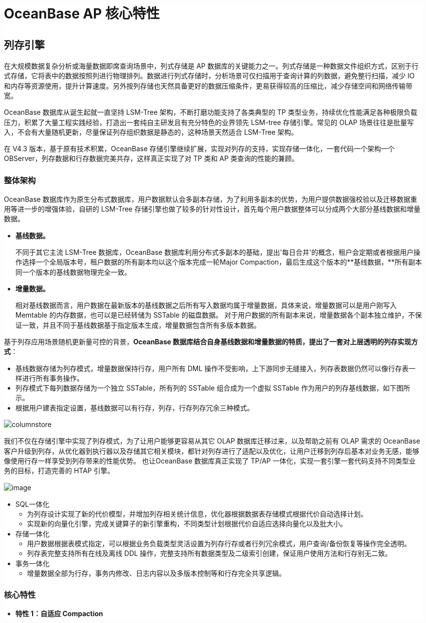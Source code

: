 # OceanBase AP 核心特性

## 列存引擎

在大规模数据复杂分析或海量数据即席查询场景中，列式存储是 AP 数据库的关键能力之一。列式存储是一种数据文件组织方式，区别于行式存储，它将表中的数据按照列进行物理排列。数据进行列式存储时，分析场景可仅扫描用于查询计算的列数据，避免整行扫描，减少 IO 和内存等资源使用，提升计算速度。另外按列存储也天然具备更好的数据压缩条件，更易获得较高的压缩比，减少存储空间和网络传输带宽。

OceanBase 数据库从诞生起就一直坚持 LSM-Tree 架构，不断打磨功能支持了各类典型的 TP 类型业务，持续优化性能满足各种极限负载压力，积累了大量工程实践经验，打造出一套纯自主研发且有充分特色的业界领先 LSM-tree 存储引擎。常见的 OLAP 场景往往是批量写入，不会有大量随机更新，尽量保证列存组织数据是静态的，这种场景天然适合 LSM-Tree 架构。

在 V4.3 版本，基于原有技术积累，OceanBase 存储引擎继续扩展，实现对列存的支持，实现存储一体化，一套代码一个架构一个 OBServer，列存数据和行存数据完美共存，这样真正实现了对 TP 类和 AP 类查询的性能的兼顾。

### 整体架构

OceanBase 数据库作为原生分布式数据库，用户数据默认会多副本存储，为了利用多副本的优势，为用户提供数据强校验以及迁移数据重用等进一步的增强体验，自研的 LSM-Tree 存储引擎也做了较多的针对性设计，首先每个用户数据整体可以分成两个大部分基线数据和增量数据。

- **基线数据。**

  不同于其它主流 LSM-Tree 数据库，OceanBase 数据库利用分布式多副本的基础，提出'每日合并'的概念，租户会定期或者根据用户操作选择一个全局版本号，租户数据的所有副本均以这个版本完成一轮Major Compaction，最后生成这个版本的**基线数据，**所有副本同一个版本的基线数据物理完全一致。

- **增量数据。**

  相对基线数据而言，用户数据在最新版本的基线数据之后所有写入数据均属于增量数据，具体来说，增量数据可以是用户刚写入 Memtable 的内存数据，也可以是已经转储为 SSTable 的磁盘数据。 对于用户数据的所有副本来说，增量数据各个副本独立维护，不保证一致，并且不同于基线数据基于指定版本生成，增量数据包含所有多版本数据。

基于列存应用场景随机更新量可控的背景，**OceanBase 数据库结合自身基线数据和增量数据的特质，提出了一套对上层透明的列存实现方式**：

- 基线数据存储为列存模式，增量数据保持行存，用户所有 DML 操作不受影响，上下游同步无缝接入，列存表数据仍然可以像行存表一样进行所有事务操作。
- 列存模式下每列数据存储为一个独立 SSTable，所有列的 SSTable 组合成为一个虚拟 SSTable 作为用户的列存基线数据，如下图所示。
- 根据用户建表指定设置，基线数据可以有行存，列存，行存列存冗余三种模式。

![columnstore](https://obbusiness-private.oss-cn-shanghai.aliyuncs.com/doc/img/observer/ap/columnstore.png)

我们不仅在存储引擎中实现了列存模式，为了让用户能够更容易从其它 OLAP 数据库迁移过来，以及帮助之前有 OLAP 需求的 OceanBase 客户升级到列存，从优化器到执行器以及存储其它相关模块，都针对列存进行了适配以及优化，让用户迁移到列存后基本对业务无感，能够像使用行存一样享受到列存带来的性能优势。 也让OceanBase 数据库真正实现了 TP/AP 一体化，实现一套引擎一套代码支持不同类型业务的目标，打造完善的 HTAP 引擎。

![image](https://obbusiness-private.oss-cn-shanghai.aliyuncs.com/doc/img/observer/ap/engine.jpg)

- SQL一体化
   - 为列存设计实现了新的代价模型，并增加列存相关统计信息，优化器根据数据表存储模式根据代价自动选择计划。
   - 实现新的向量化引擎，完成关键算子的新引擎重构，不同类型计划根据代价自适应选择向量化以及批大小。
- 存储一体化
   - 用户数据根据表模式指定，可以根据业务负载类型灵活设置为列存行存或者行列冗余模式，用户查询/备份恢复等操作完全透明。
   - 列存表完整支持所有在线及离线 DDL 操作，完整支持所有数据类型及二级索引创建，保证用户使用方法和行存别无二致。
- 事务一体化
   - 增量数据全部为行存，事务内修改、日志内容以及多版本控制等和行存完全共享逻辑。

### 核心特性

- **特性 1：自适应 Compaction**
